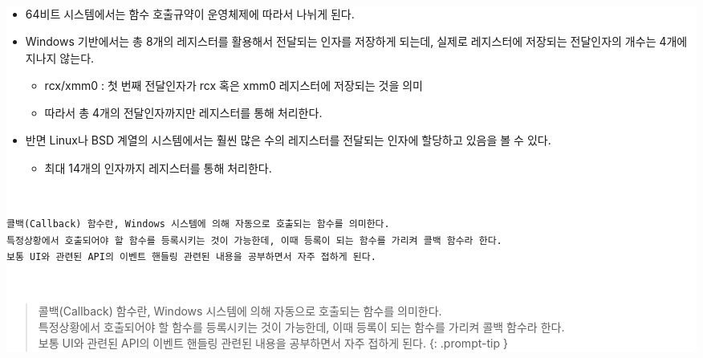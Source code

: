   * 64비트 시스템에서는 함수 호출규약이 운영체제에 따라서 나뉘게 된다.

  * Windows 기반에서는 총 8개의 레지스터를 활용해서 전달되는 인자를 저장하게 되는데, 실제로 레지스터에 저장되는 전달인자의 개수는 4개에 지나지 않는다.

    * rcx/xmm0 : 첫 번째 전달인자가 rcx 혹은 xmm0 레지스터에 저장되는 것을 의미

    * 따라서 총 4개의 전달인자까지만 레지스터를 통해 처리한다.


  * 반면 Linux나 BSD 계열의 시스템에서는 훨씬 많은 수의 레지스터를 전달되는 인자에 할당하고 있음을 볼 수 있다.

    * 최대 14개의 인자까지 레지스터를 통해 처리한다.




<br>

    콜백(Callback) 함수란, Windows 시스템에 의해 자동으로 호출되는 함수를 의미한다.
    특정상황에서 호출되어야 할 함수를 등록시키는 것이 가능한데, 이때 등록이 되는 함수를 가리켜 콜백 함수라 한다.
    보통 UI와 관련된 API의 이벤트 핸들링 관련된 내용을 공부하면서 자주 접하게 된다.

<br>


> 콜백(Callback) 함수란, Windows 시스템에 의해 자동으로 호출되는 함수를 의미한다.<br>
  특정상황에서 호출되어야 할 함수를 등록시키는 것이 가능한데, 이때 등록이 되는 함수를 가리켜 콜백 함수라 한다.<br>
  보통 UI와 관련된 API의 이벤트 핸들링 관련된 내용을 공부하면서 자주 접하게 된다.
{: .prompt-tip }